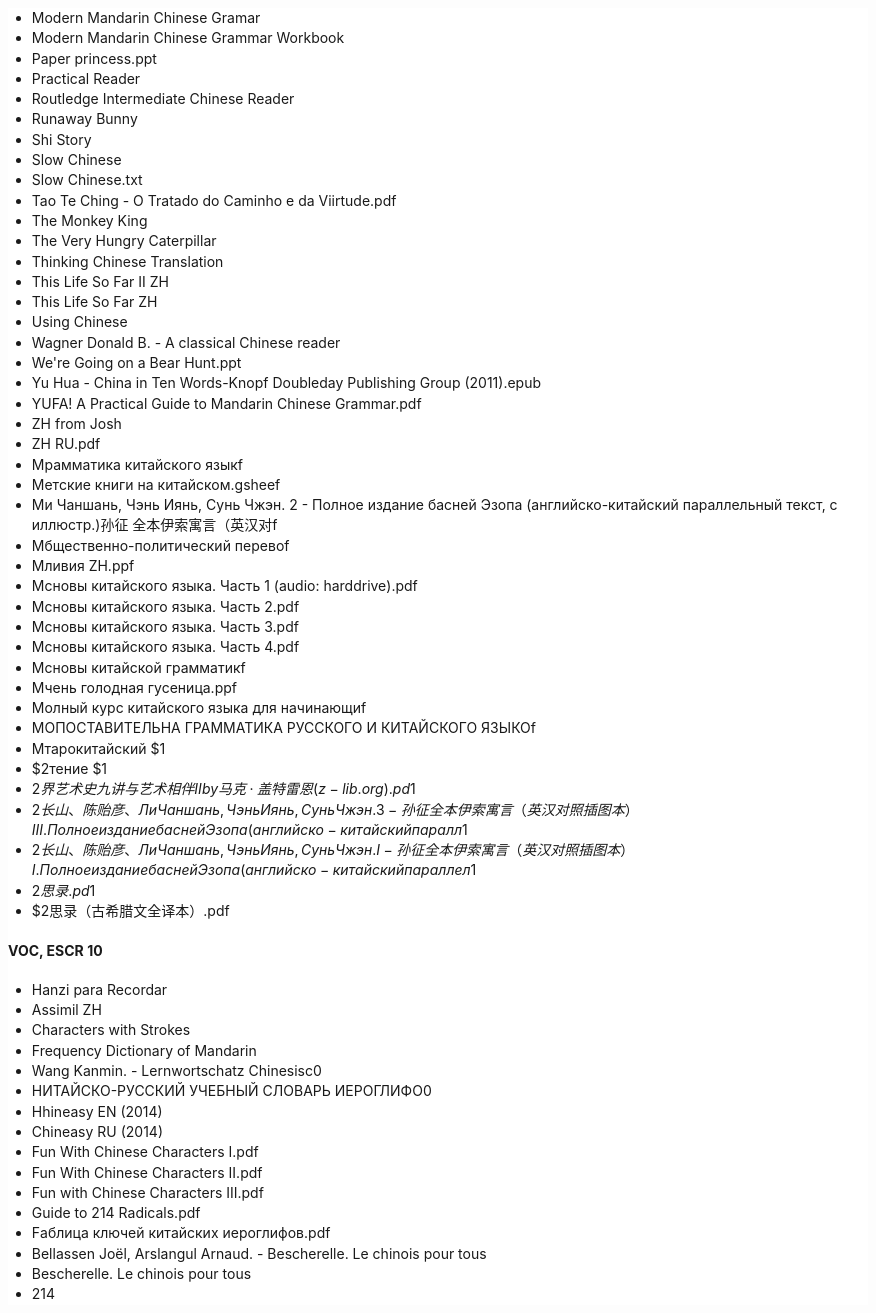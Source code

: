 * Modern Mandarin Chinese Gramar
* Modern Mandarin Chinese Grammar Workbook
* Paper princess.ppt
* Practical Reader
* Routledge Intermediate Chinese Reader
* Runaway Bunny
* Shi Story
* Slow Chinese
* Slow Chinese.txt
* Tao Te Ching - O Tratado do Caminho e da Viirtude.pdf
* The Monkey King
* The Very Hungry Caterpillar
* Thinking Chinese Translation
* This Life So Far II ZH
* This Life So Far ZH
* Using Chinese
* Wagner Donald B. - A classical Chinese reader
* We're Going on a Bear Hunt.ppt
* Yu Hua - China in Ten Words-Knopf Doubleday Publishing Group (2011).epub
* YUFA! A Practical Guide to Mandarin Chinese Grammar.pdf
* ZH from Josh
* ZH RU.pdf
* Mрамматика китайского языкf
* Mетские книги на китайском.gsheef
* Mи Чаншань, Чэнь Иянь, Сунь Чжэн. 2 - Полное издание басней Эзопа (английско-китайский параллельный текст, с иллюстр.)孙征 全本伊索寓言（英汉对f
* Mбщественно-политический перевоf
* Mливия ZH.ppf
* Mсновы китайского языка. Часть 1 (audio: harddrive).pdf
* Mсновы китайского языка. Часть 2.pdf
* Mсновы китайского языка. Часть 3.pdf
* Mсновы китайского языка. Часть 4.pdf
* Mсновы китайской грамматикf
* Mчень голодная гусеница.ppf
* Mолный курс китайского языка для начинающиf
* MОПОСТАВИТЕЛЬНА ГРАММАТИКА РУССКОГО И КИТАЙСКОГО ЯЗЫКОf
* Mтарокитайский $1
* $2тение $1
* $2界艺术史九讲 与艺术相伴 II by 马克·盖特雷恩 (z-lib.org).pd$1
* $2长山、陈贻彦、 Ли Чаншань, Чэнь Иянь, Сунь Чжэн. 3 - 孙征 全本伊索寓言（英汉对照插图本） III. Полное издание басней Эзопа (английско-китайский паралл$1
* $2长山、陈贻彦、Ли Чаншань, Чэнь Иянь, Сунь Чжэн. I - 孙征 全本伊索寓言（英汉对照插图本）I.Полное издание басней Эзопа (английско-китайский параллел$1
* $2思录.pd$1
* $2思录（古希腊文全译本）.pdf

#### VOC, ESCR 10

* Hanzi para Recordar
* Assimil ZH
* Characters with Strokes
* Frequency Dictionary of Mandarin
* Wang Kanmin. - Lernwortschatz Chinesisc0
* HИТАЙСКО-РУССКИЙ  УЧЕБНЫЙ СЛОВАРЬ ИЕРОГЛИФО0
* Hhineasy EN (2014)
* Chineasy RU (2014)
* Fun With Chinese Characters I.pdf
* Fun With Chinese Characters II.pdf
* Fun with Chinese Characters III.pdf
* Guide to 214 Radicals.pdf
* Fаблица ключей китайских иероглифов.pdf
* Bellassen Joël, Arslangul Arnaud. - Bescherelle. Le chinois pour tous
* Bescherelle. Le chinois pour tous
* 214